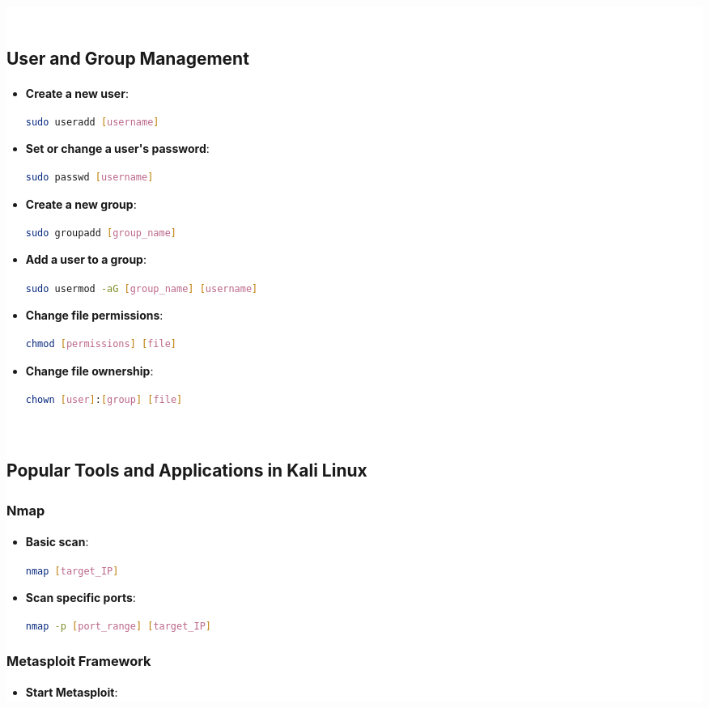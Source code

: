 <br>

## **User and Group Management**

- **Create a new user**:

  ```bash
  sudo useradd [username]
  ```

- **Set or change a user's password**:

  ```bash
  sudo passwd [username]
  ```

- **Create a new group**:

  ```bash
  sudo groupadd [group_name]
  ```

- **Add a user to a group**:

  ```bash
  sudo usermod -aG [group_name] [username]
  ```

- **Change file permissions**:

  ```bash
  chmod [permissions] [file]
  ```

- **Change file ownership**:

  ```bash
  chown [user]:[group] [file]
  ```

<br>

## **Popular Tools and Applications in Kali Linux**

### **Nmap**

- **Basic scan**:

  ```bash
  nmap [target_IP]
  ```

- **Scan specific ports**:

  ```bash
  nmap -p [port_range] [target_IP]
  ```

### **Metasploit Framework**

- **Start Metasploit**:
